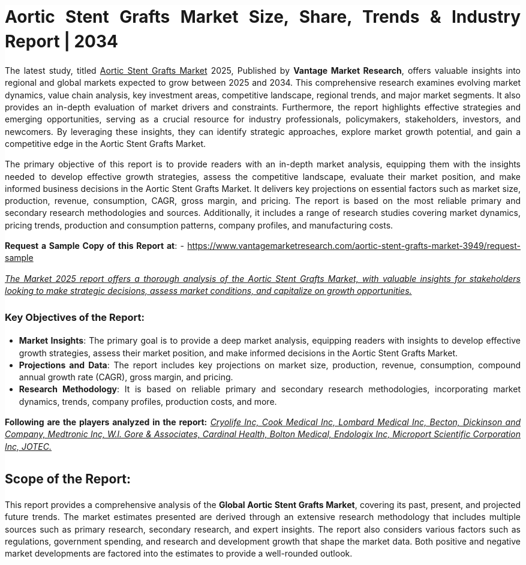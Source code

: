 <h1 style="text-align:justify">Aortic Stent Grafts Market Size, Share, Trends & Industry Report | 2034</h1>

<p style="text-align:justify">The latest study, titled <a href="https://www.vantagemarketresearch.com/industry-report/aortic-stent-grafts-market-3949">Aortic Stent Grafts Market</a> 2025, Published by <strong>Vantage Market Research</strong>, offers valuable insights into regional and global markets expected to grow between 2025 and 2034. This comprehensive research examines evolving market dynamics, value chain analysis, key investment areas, competitive landscape, regional trends, and major market segments. It also provides an in-depth evaluation of market drivers and constraints. Furthermore, the report highlights effective strategies and emerging opportunities, serving as a crucial resource for industry professionals, policymakers, stakeholders, investors, and newcomers. By leveraging these insights, they can identify strategic approaches, explore market growth potential, and gain a competitive edge in the Aortic Stent Grafts Market.</p>

<p style="text-align:justify">The primary objective of this report is to provide readers with an in-depth market analysis, equipping them with the insights needed to develop effective growth strategies, assess the competitive landscape, evaluate their market position, and make informed business decisions in the Aortic Stent Grafts Market. It delivers key projections on essential factors such as market size, production, revenue, consumption, CAGR, gross margin, and pricing. The report is based on the most reliable primary and secondary research methodologies and sources. Additionally, it includes a range of research studies covering market dynamics, pricing trends, production and consumption patterns, company profiles, and manufacturing costs.</p>

<p style="text-align:justify"><strong>Request a Sample Copy of this Report at</strong>: - <a href="https://www.vantagemarketresearch.com/aortic-stent-grafts-market-3949/request-sample">https://www.vantagemarketresearch.com/aortic-stent-grafts-market-3949/request-sample</a></p>

<p style="text-align:justify"><u><em>The Market 2025 report offers a thorough analysis of the Aortic Stent Grafts Market, with valuable insights for stakeholders looking to make strategic decisions, assess market conditions, and capitalize on growth opportunities.</em></u></p>

<h3 style="text-align:justify"><strong>Key Objectives of the Report:</strong></h3>

<ul>
    <li style="text-align: justify;"><strong>Market Insights</strong>: The primary goal is to provide a deep market analysis, equipping readers with insights to develop effective growth strategies, assess their market position, and make informed decisions in the Aortic Stent Grafts Market.</li>
    <li style="text-align: justify;"><strong>Projections and Data</strong>: The report includes key projections on market size, production, revenue, consumption, compound annual growth rate (CAGR), gross margin, and pricing.</li>
    <li style="text-align: justify;"><strong>Research Methodology</strong>: It is based on reliable primary and secondary research methodologies, incorporating market dynamics, trends, company profiles, production costs, and more.</li>
</ul>

<p style="text-align:justify"><strong>Following are the players analyzed in the report:</strong> <u><em>Cryolife Inc, Cook Medical Inc, Lombard Medical Inc, Becton, Dickinson and Company, Medtronic Inc, W.l. Gore & Associates, Cardinal Health, Bolton Medical, Endologix Inc, Microport Scientific Corporation Inc, JOTEC.</em></u></p>

<h2 style="text-align:justify"><strong>Scope of the Report:</strong></h2>

<p style="text-align:justify">This report provides a comprehensive analysis of the <strong>Global Aortic Stent Grafts Market</strong>, covering its past, present, and projected future trends. The market estimates presented are derived through an extensive research methodology that includes multiple sources such as primary research, secondary research, and expert insights. The report also considers various factors such as regulations, government spending, and research and development growth that shape the market data. Both positive and negative market developments are factored into the estimates to provide a well-rounded outlook.</p>
